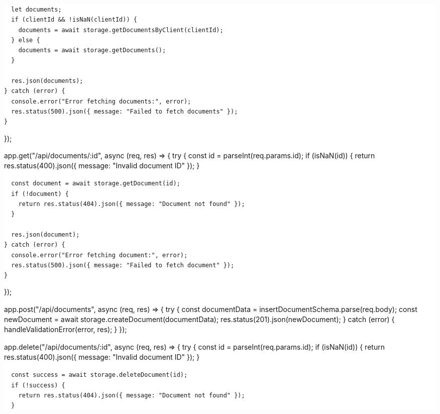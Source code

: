       let documents;
      if (clientId && !isNaN(clientId)) {
        documents = await storage.getDocumentsByClient(clientId);
      } else {
        documents = await storage.getDocuments();
      }
      
      res.json(documents);
    } catch (error) {
      console.error("Error fetching documents:", error);
      res.status(500).json({ message: "Failed to fetch documents" });
    }
  });

  app.get("/api/documents/:id", async (req, res) => {
    try {
      const id = parseInt(req.params.id);
      if (isNaN(id)) {
        return res.status(400).json({ message: "Invalid document ID" });
      }

      const document = await storage.getDocument(id);
      if (!document) {
        return res.status(404).json({ message: "Document not found" });
      }

      res.json(document);
    } catch (error) {
      console.error("Error fetching document:", error);
      res.status(500).json({ message: "Failed to fetch document" });
    }
  });

  app.post("/api/documents", async (req, res) => {
    try {
      const documentData = insertDocumentSchema.parse(req.body);
      const newDocument = await storage.createDocument(documentData);
      res.status(201).json(newDocument);
    } catch (error) {
      handleValidationError(error, res);
    }
  });

  app.delete("/api/documents/:id", async (req, res) => {
    try {
      const id = parseInt(req.params.id);
      if (isNaN(id)) {
        return res.status(400).json({ message: "Invalid document ID" });
      }

      const success = await storage.deleteDocument(id);
      if (!success) {
        return res.status(404).json({ message: "Document not found" });
      }
